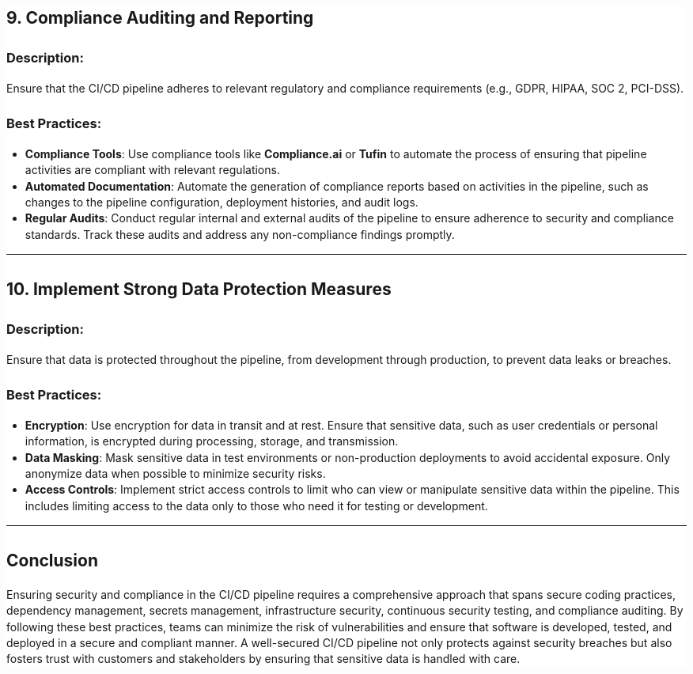 
## 9. **Compliance Auditing and Reporting**

### Description:

Ensure that the CI/CD pipeline adheres to relevant regulatory and compliance requirements (e.g., GDPR, HIPAA, SOC 2, PCI-DSS).

### Best Practices:

- **Compliance Tools**: Use compliance tools like **Compliance.ai** or **Tufin** to automate the process of ensuring that pipeline activities are compliant with relevant regulations.
- **Automated Documentation**: Automate the generation of compliance reports based on activities in the pipeline, such as changes to the pipeline configuration, deployment histories, and audit logs.
- **Regular Audits**: Conduct regular internal and external audits of the pipeline to ensure adherence to security and compliance standards. Track these audits and address any non-compliance findings promptly.

---

## 10. **Implement Strong Data Protection Measures**

### Description:

Ensure that data is protected throughout the pipeline, from development through production, to prevent data leaks or breaches.

### Best Practices:

- **Encryption**: Use encryption for data in transit and at rest. Ensure that sensitive data, such as user credentials or personal information, is encrypted during processing, storage, and transmission.
- **Data Masking**: Mask sensitive data in test environments or non-production deployments to avoid accidental exposure. Only anonymize data when possible to minimize security risks.
- **Access Controls**: Implement strict access controls to limit who can view or manipulate sensitive data within the pipeline. This includes limiting access to the data only to those who need it for testing or development.

---

## Conclusion

Ensuring security and compliance in the CI/CD pipeline requires a comprehensive approach that spans secure coding practices, dependency management, secrets management, infrastructure security, continuous security testing, and compliance auditing. By following these best practices, teams can minimize the risk of vulnerabilities and ensure that software is developed, tested, and deployed in a secure and compliant manner. A well-secured CI/CD pipeline not only protects against security breaches but also fosters trust with customers and stakeholders by ensuring that sensitive data is handled with care.
